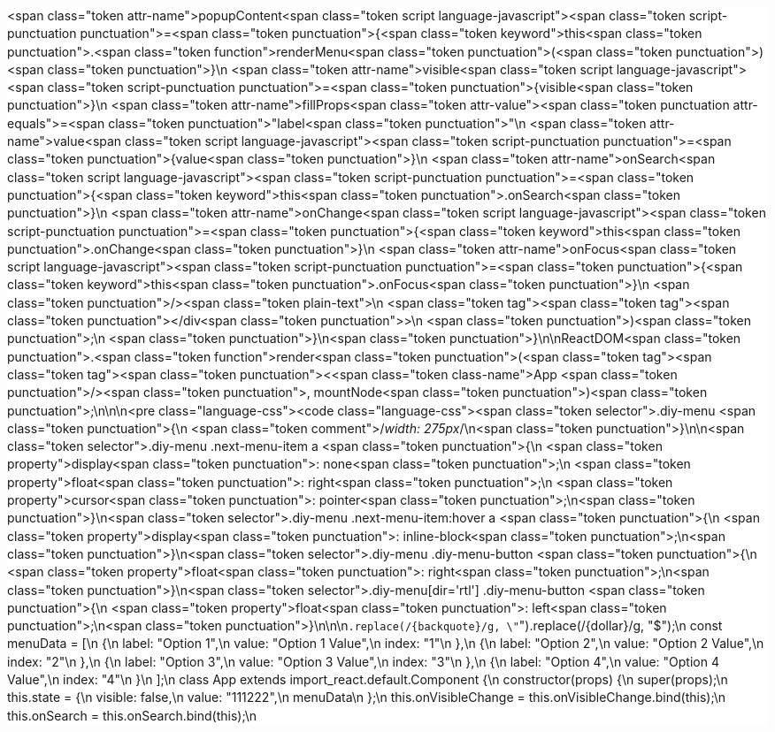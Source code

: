 <span class=\"token attr-name\">popupContent</span><span class=\"token script language-javascript\"><span class=\"token script-punctuation punctuation\">=</span><span class=\"token punctuation\">{</span><span class=\"token keyword\">this</span><span class=\"token punctuation\">.</span><span class=\"token function\">renderMenu</span><span class=\"token punctuation\">(</span><span class=\"token punctuation\">)</span><span class=\"token punctuation\">}</span></span>\n                    <span class=\"token attr-name\">visible</span><span class=\"token script language-javascript\"><span class=\"token script-punctuation punctuation\">=</span><span class=\"token punctuation\">{</span>visible<span class=\"token punctuation\">}</span></span>\n                    <span class=\"token attr-name\">fillProps</span><span class=\"token attr-value\"><span class=\"token punctuation attr-equals\">=</span><span class=\"token punctuation\">\"</span>label<span class=\"token punctuation\">\"</span></span>\n                    <span class=\"token attr-name\">value</span><span class=\"token script language-javascript\"><span class=\"token script-punctuation punctuation\">=</span><span class=\"token punctuation\">{</span>value<span class=\"token punctuation\">}</span></span>\n                    <span class=\"token attr-name\">onSearch</span><span class=\"token script language-javascript\"><span class=\"token script-punctuation punctuation\">=</span><span class=\"token punctuation\">{</span><span class=\"token keyword\">this</span><span class=\"token punctuation\">.</span>onSearch<span class=\"token punctuation\">}</span></span>\n                    <span class=\"token attr-name\">onChange</span><span class=\"token script language-javascript\"><span class=\"token script-punctuation punctuation\">=</span><span class=\"token punctuation\">{</span><span class=\"token keyword\">this</span><span class=\"token punctuation\">.</span>onChange<span class=\"token punctuation\">}</span></span>\n                    <span class=\"token attr-name\">onFocus</span><span class=\"token script language-javascript\"><span class=\"token script-punctuation punctuation\">=</span><span class=\"token punctuation\">{</span><span class=\"token keyword\">this</span><span class=\"token punctuation\">.</span>onFocus<span class=\"token punctuation\">}</span></span>\n                <span class=\"token punctuation\">/></span></span><span class=\"token plain-text\">\n            </span><span class=\"token tag\"><span class=\"token tag\"><span class=\"token punctuation\">&lt;/</span>div</span><span class=\"token punctuation\">></span></span>\n        <span class=\"token punctuation\">)</span><span class=\"token punctuation\">;</span>\n    <span class=\"token punctuation\">}</span>\n<span class=\"token punctuation\">}</span>\n\nReactDOM<span class=\"token punctuation\">.</span><span class=\"token function\">render</span><span class=\"token punctuation\">(</span><span class=\"token tag\"><span class=\"token tag\"><span class=\"token punctuation\">&lt;</span><span class=\"token class-name\">App</span></span> <span class=\"token punctuation\">/></span></span><span class=\"token punctuation\">,</span> mountNode<span class=\"token punctuation\">)</span><span class=\"token punctuation\">;</span>\n\n</code></pre>\n<pre class=\"language-css\"><code class=\"language-css\"><span class=\"token selector\">.diy-menu</span> <span class=\"token punctuation\">{</span>\n    <span class=\"token comment\">/*width: 275px*/</span>\n<span class=\"token punctuation\">}</span>\n\n<span class=\"token selector\">.diy-menu .next-menu-item a</span> <span class=\"token punctuation\">{</span>\n    <span class=\"token property\">display</span><span class=\"token punctuation\">:</span> none<span class=\"token punctuation\">;</span>\n    <span class=\"token property\">float</span><span class=\"token punctuation\">:</span> right<span class=\"token punctuation\">;</span>\n    <span class=\"token property\">cursor</span><span class=\"token punctuation\">:</span> pointer<span class=\"token punctuation\">;</span>\n<span class=\"token punctuation\">}</span>\n<span class=\"token selector\">.diy-menu .next-menu-item:hover a</span> <span class=\"token punctuation\">{</span>\n    <span class=\"token property\">display</span><span class=\"token punctuation\">:</span> inline-block<span class=\"token punctuation\">;</span>\n<span class=\"token punctuation\">}</span>\n<span class=\"token selector\">.diy-menu .diy-menu-button</span> <span class=\"token punctuation\">{</span>\n    <span class=\"token property\">float</span><span class=\"token punctuation\">:</span> right<span class=\"token punctuation\">;</span>\n<span class=\"token punctuation\">}</span>\n<span class=\"token selector\">.diy-menu[dir='rtl'] .diy-menu-button</span> <span class=\"token punctuation\">{</span>\n    <span class=\"token property\">float</span><span class=\"token punctuation\">:</span> left<span class=\"token punctuation\">;</span>\n<span class=\"token punctuation\">}</span>\n\n</code></pre>\n`.replace(/{backquote}/g, \"`\").replace(/{dollar}/g, \"$\");\n    const menuData = [\n      {\n        label: \"Option 1\",\n        value: \"Option 1 Value\",\n        index: \"1\"\n      },\n      {\n        label: \"Option 2\",\n        value: \"Option 2 Value\",\n        index: \"2\"\n      },\n      {\n        label: \"Option 3\",\n        value: \"Option 3 Value\",\n        index: \"3\"\n      },\n      {\n        label: \"Option 4\",\n        value: \"Option 4 Value\",\n        index: \"4\"\n      }\n    ];\n    class App extends import_react.default.Component {\n      constructor(props) {\n        super(props);\n        this.state = {\n          visible: false,\n          value: \"111222\",\n          menuData\n        };\n        this.onVisibleChange = this.onVisibleChange.bind(this);\n        this.onSearch = this.onSearch.bind(this);\n